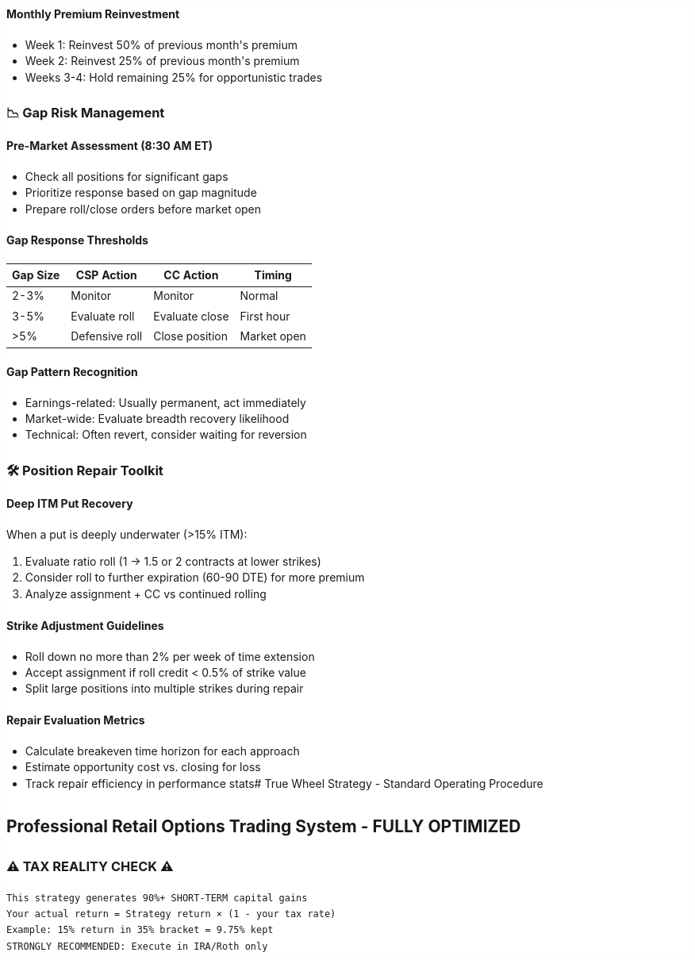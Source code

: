 #### Monthly Premium Reinvestment
- Week 1: Reinvest 50% of previous month's premium
- Week 2: Reinvest 25% of previous month's premium
- Weeks 3-4: Hold remaining 25% for opportunistic trades

### 📉 Gap Risk Management

#### Pre-Market Assessment (8:30 AM ET)
- Check all positions for significant gaps
- Prioritize response based on gap magnitude
- Prepare roll/close orders before market open

#### Gap Response Thresholds
| Gap Size | CSP Action | CC Action | Timing |
|----------|------------|-----------|--------|
| 2-3% | Monitor | Monitor | Normal |
| 3-5% | Evaluate roll | Evaluate close | First hour |
| >5% | Defensive roll | Close position | Market open |

#### Gap Pattern Recognition
- Earnings-related: Usually permanent, act immediately
- Market-wide: Evaluate breadth recovery likelihood
- Technical: Often revert, consider waiting for reversion

### 🛠️ Position Repair Toolkit

#### Deep ITM Put Recovery
When a put is deeply underwater (>15% ITM):
1. Evaluate ratio roll (1 → 1.5 or 2 contracts at lower strikes)
2. Consider roll to further expiration (60-90 DTE) for more premium
3. Analyze assignment + CC vs continued rolling

#### Strike Adjustment Guidelines
- Roll down no more than 2% per week of time extension
- Accept assignment if roll credit < 0.5% of strike value
- Split large positions into multiple strikes during repair

#### Repair Evaluation Metrics
- Calculate breakeven time horizon for each approach
- Estimate opportunity cost vs. closing for loss
- Track repair efficiency in performance stats# True Wheel Strategy - Standard Operating Procedure
## Professional Retail Options Trading System - FULLY OPTIMIZED

### ⚠️ TAX REALITY CHECK ⚠️
```
This strategy generates 90%+ SHORT-TERM capital gains
Your actual return = Strategy return × (1 - your tax rate)
Example: 15% return in 35% bracket = 9.75% kept
STRONGLY RECOMMENDED: Execute in IRA/Roth only
```
